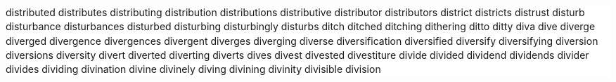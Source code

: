 distributed
distributes
distributing
distribution
distributions
distributive
distributor
distributors
district
districts
distrust
disturb
disturbance
disturbances
disturbed
disturbing
disturbingly
disturbs
ditch
ditched
ditching
dithering
ditto
ditty
diva
dive
diverge
diverged
divergence
divergences
divergent
diverges
diverging
diverse
diversification
diversified
diversify
diversifying
diversion
diversions
diversity
divert
diverted
diverting
diverts
dives
divest
divested
divestiture
divide
divided
dividend
dividends
divider
divides
dividing
divination
divine
divinely
diving
divining
divinity
divisible
division